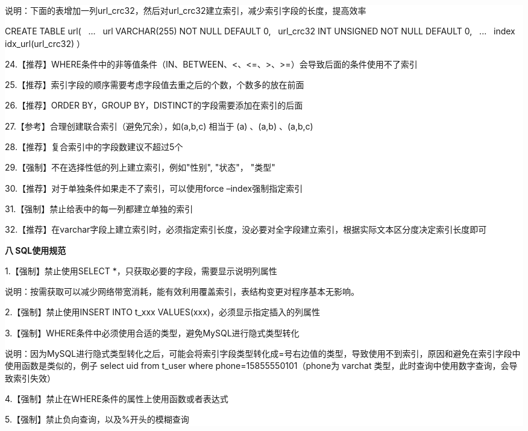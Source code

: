 说明：下面的表增加一列url\_crc32，然后对url\_crc32建立索引，减少索引字段的长度，提高效率

  

CREATE TABLE url(   ...   url VARCHAR(255) NOT NULL DEFAULT 0,   url\_crc32 INT UNSIGNED NOT NULL DEFAULT 0,   ...   index idx\_url(url\_crc32) ）

  

24.【推荐】WHERE条件中的非等值条件（IN、BETWEEN、<、<=、>、>=）会导致后面的条件使用不了索引

  

25.【推荐】索引字段的顺序需要考虑字段值去重之后的个数，个数多的放在前面

  

26.【推荐】ORDER BY，GROUP BY，DISTINCT的字段需要添加在索引的后面

  

27.【参考】合理创建联合索引（避免冗余），如(a,b,c) 相当于 (a) 、(a,b) 、(a,b,c)

  

28.【推荐】复合索引中的字段数建议不超过5个

  

29.【强制】不在选择性低的列上建立索引，例如"性别", "状态"， "类型"

  

30.【推荐】对于单独条件如果走不了索引，可以使用force –index强制指定索引

  

31.【强制】禁止给表中的每一列都建立单独的索引

  

32.【推荐】在varchar字段上建立索引时，必须指定索引长度，没必要对全字段建立索引，根据实际文本区分度决定索引长度即可

  

**八 SQL使用规范**

  

1.【强制】禁止使用SELECT \*，只获取必要的字段，需要显示说明列属性

  

说明：按需获取可以减少网络带宽消耗，能有效利用覆盖索引，表结构变更对程序基本无影响。

  

2.【强制】禁止使用INSERT INTO t\_xxx VALUES(xxx)，必须显示指定插入的列属性

  

3.【强制】WHERE条件中必须使用合适的类型，避免MySQL进行隐式类型转化

  

说明：因为MySQL进行隐式类型转化之后，可能会将索引字段类型转化成=号右边值的类型，导致使用不到索引，原因和避免在索引字段中使用函数是类似的，例子 select uid from t\_user where phone=15855550101（phone为 varchat 类型，此时查询中使用数字查询，会导致索引失效）

  

4.【强制】禁止在WHERE条件的属性上使用函数或者表达式

  

5.【强制】禁止负向查询，以及%开头的模糊查询
